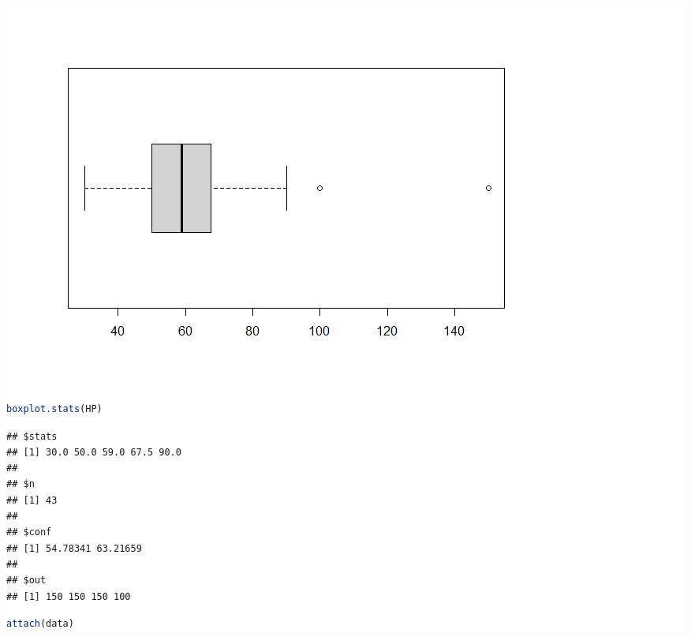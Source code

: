 ![](Actividad1_files/figure-gfm/Primera%20limpieza-2.png)

``` r
boxplot.stats(HP)
```

    ## $stats
    ## [1] 30.0 50.0 59.0 67.5 90.0
    ## 
    ## $n
    ## [1] 43
    ## 
    ## $conf
    ## [1] 54.78341 63.21659
    ## 
    ## $out
    ## [1] 150 150 150 100

``` r
attach(data)
```
